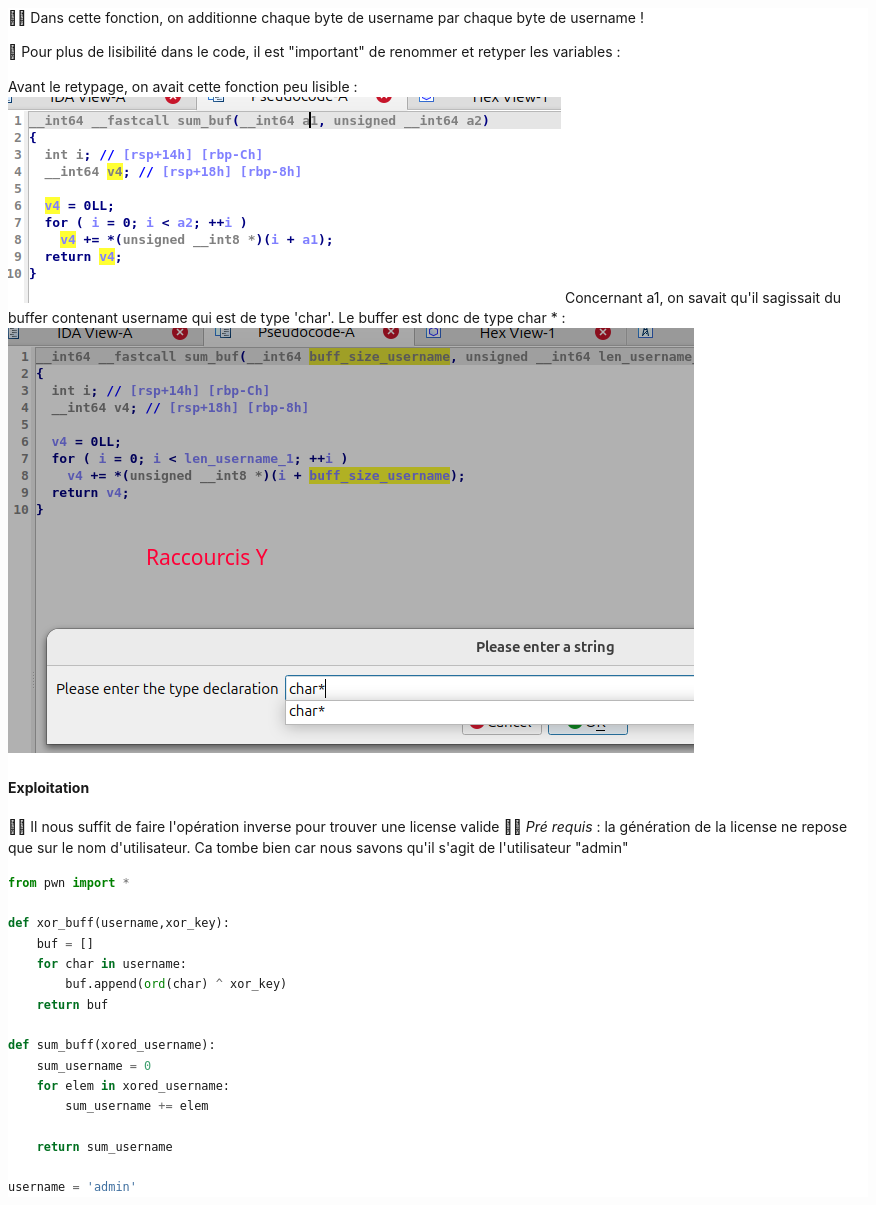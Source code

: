 🕵️‍♀️ Dans cette fonction, on additionne chaque byte de username par chaque byte de username !

🚧 Pour plus de lisibilité dans le code, il est "important" de renommer et retyper les variables :

Avant le retypage, on avait cette fonction peu lisible : 
![](attachment/5b714dc181bf77dafbb3a8ec22888364.png)
Concernant a1, on savait qu'il sagissait du buffer contenant username qui est de type 'char'. Le buffer est donc de type char * :
![](attachment/6c001ddfa2f2090eaa63b15d23583262.png)

#### Exploitation

🕵️‍♀️ Il nous suffit de faire l'opération inverse pour trouver une license valide 
🕵️‍♀️ *Pré requis* : la génération de la license ne repose que sur le nom d'utilisateur. Ca tombe bien car nous savons qu'il s'agit de l'utilisateur "admin"

```python
from pwn import *

def xor_buff(username,xor_key):
    buf = []
    for char in username:
        buf.append(ord(char) ^ xor_key)
    return buf

def sum_buff(xored_username):
    sum_username = 0
    for elem in xored_username:
        sum_username += elem

    return sum_username

username = 'admin'
```